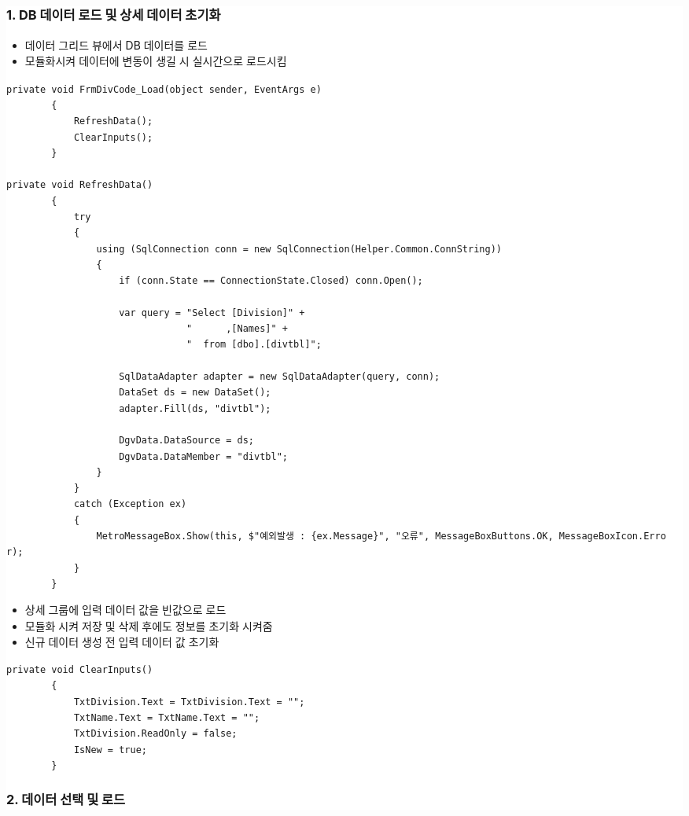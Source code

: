 ### 1. DB 데이터 로드 및 상세 데이터 초기화

* 데이터 그리드 뷰에서 DB 데이터를 로드
* 모듈화시켜 데이터에 변동이 생길 시 실시간으로 로드시킴

```
private void FrmDivCode_Load(object sender, EventArgs e)
        {
            RefreshData();
            ClearInputs();
        }
 
private void RefreshData()
        {
            try
            {
                using (SqlConnection conn = new SqlConnection(Helper.Common.ConnString))
                {
                    if (conn.State == ConnectionState.Closed) conn.Open();

                    var query = "Select [Division]" +
                                "      ,[Names]" +
                                "  from [dbo].[divtbl]";

                    SqlDataAdapter adapter = new SqlDataAdapter(query, conn);
                    DataSet ds = new DataSet();
                    adapter.Fill(ds, "divtbl");

                    DgvData.DataSource = ds;
                    DgvData.DataMember = "divtbl";
                }
            }
            catch (Exception ex)
            {
                MetroMessageBox.Show(this, $"예외발생 : {ex.Message}", "오류", MessageBoxButtons.OK, MessageBoxIcon.Error);
            }
        }
```
* 상세 그룹에 입력 데이터 값을 빈값으로 로드
* 모듈화 시켜 저장 및 삭제 후에도 정보를 초기화 시켜줌
* 신규 데이터 생성 전 입력 데이터 값 초기화 
```
private void ClearInputs()
        {
            TxtDivision.Text = TxtDivision.Text = "";
            TxtName.Text = TxtName.Text = "";
            TxtDivision.ReadOnly = false;
            IsNew = true;
        }
```

### 2. 데이터 선택 및 로드

